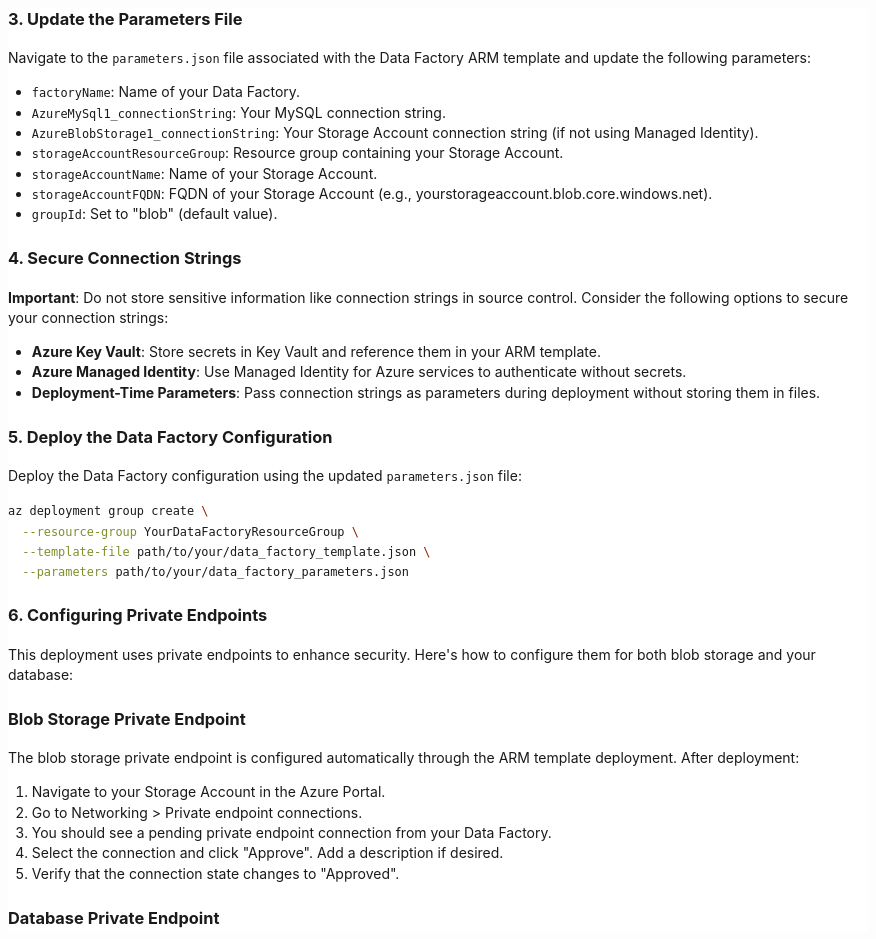 ### 3. Update the Parameters File

Navigate to the `parameters.json` file associated with the Data Factory ARM template and update the following parameters:

-   `factoryName`: Name of your Data Factory.
-   `AzureMySql1_connectionString`: Your MySQL connection string.
-   `AzureBlobStorage1_connectionString`: Your Storage Account connection string (if not using Managed Identity).
-   `storageAccountResourceGroup`: Resource group containing your Storage Account.
-   `storageAccountName`: Name of your Storage Account.
-   `storageAccountFQDN`: FQDN of your Storage Account (e.g., yourstorageaccount.blob.core.windows.net).
-   `groupId`: Set to "blob" (default value).

### 4. Secure Connection Strings

**Important**: Do not store sensitive information like connection strings in source control. Consider the following options to secure your connection strings:

-   **Azure Key Vault**: Store secrets in Key Vault and reference them in your ARM template.
-   **Azure Managed Identity**: Use Managed Identity for Azure services to authenticate without secrets.
-   **Deployment-Time Parameters**: Pass connection strings as parameters during deployment without storing them in files.

### 5. Deploy the Data Factory Configuration

Deploy the Data Factory configuration using the updated `parameters.json` file:

```bash
az deployment group create \
  --resource-group YourDataFactoryResourceGroup \
  --template-file path/to/your/data_factory_template.json \
  --parameters path/to/your/data_factory_parameters.json
```

### 6. Configuring Private Endpoints

This deployment uses private endpoints to enhance security. Here's how to configure them for both blob storage and your database:

### Blob Storage Private Endpoint

The blob storage private endpoint is configured automatically through the ARM template deployment. After deployment:

1. Navigate to your Storage Account in the Azure Portal.
2. Go to Networking > Private endpoint connections.
3. You should see a pending private endpoint connection from your Data Factory.
4. Select the connection and click "Approve". Add a description if desired.
5. Verify that the connection state changes to "Approved".

### Database Private Endpoint
